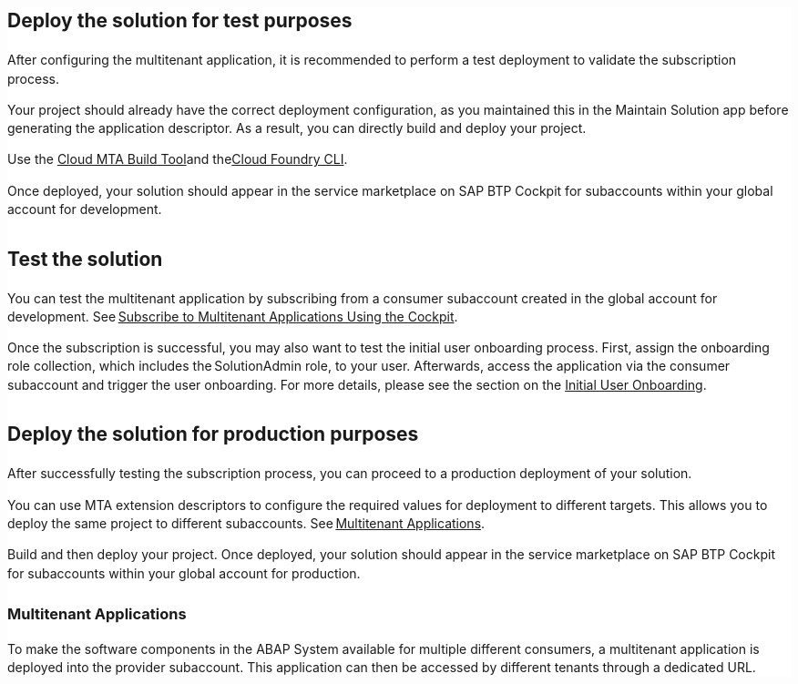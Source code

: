 <a name="loioa4c7b148a9ab4341b876574fd54c0a18__section_es1_w15_4zb"/>

## Deploy the solution for test purposes

After configuring the multitenant application, it is recommended to perform a test deployment to validate the subscription process.

Your project should already have the correct deployment configuration, as you maintained this in the Maintain Solution app before generating the application descriptor. As a result, you can directly build and deploy your project.

Use the [Cloud MTA Build Tool](https://sap.github.io/cloud-mta-build-tool/)and the[Cloud Foundry CLI](https://docs.cloudfoundry.org/cf-cli/install-go-cli.html).

Once deployed, your solution should appear in the service marketplace on SAP BTP Cockpit for subaccounts within your global account for development.



<a name="loioa4c7b148a9ab4341b876574fd54c0a18__section_ufj_z15_4zb"/>

## Test the solution

You can test the multitenant application by subscribing from a consumer subaccount created in the global account for development. See [Subscribe to Multitenant Applications Using the Cockpit](https://help.sap.com/docs/btp/sap-business-technology-platform/subscribe-to-multitenant-applications-using-cockpit?version=Cloud).

Once the subscription is successful, you may also want to test the initial user onboarding process. First, assign the onboarding role collection, which includes the SolutionAdmin role, to your user. Afterwards, access the application via the consumer subaccount and trigger the user onboarding. For more details, please see the section on the [Initial User Onboarding](order-and-provide-975bd3e.md#loio4a9c5011922847ac91db165c78656149).



<a name="loioa4c7b148a9ab4341b876574fd54c0a18__section_zpr_cb5_4zb"/>

## Deploy the solution for production purposes

After successfully testing the subscription process, you can proceed to a production deployment of your solution.

You can use MTA extension descriptors to configure the required values for deployment to different targets. This allows you to deploy the same project to different subaccounts. See [Multitenant Applications](order-and-provide-975bd3e.md#loio195031ff8f484b51af16fe392ec2ae6e).

Build and then deploy your project. Once deployed, your solution should appear in the service marketplace on SAP BTP Cockpit for subaccounts within your global account for production.

<a name="loio195031ff8f484b51af16fe392ec2ae6e"/>



### Multitenant Applications

To make the software components in the ABAP System available for multiple different consumers, a multitenant application is deployed into the provider subaccount. This application can then be accessed by different tenants through a dedicated URL.
